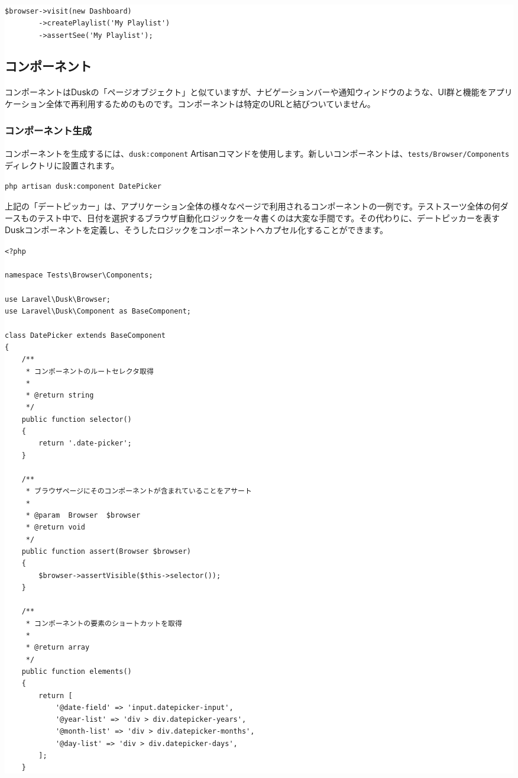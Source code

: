     $browser->visit(new Dashboard)
            ->createPlaylist('My Playlist')
            ->assertSee('My Playlist');

<a name="components"></a>
## コンポーネント

コンポーネントはDuskの「ページオブジェクト」と似ていますが、ナビゲーションバーや通知ウィンドウのような、UI群と機能をアプリケーション全体で再利用するためのものです。コンポーネントは特定のURLと結びついていません。

<a name="generating-components"></a>
### コンポーネント生成

コンポーネントを生成するには、`dusk:component` Artisanコマンドを使用します。新しいコンポーネントは、`tests/Browser/Components`ディレクトリに設置されます。

    php artisan dusk:component DatePicker

上記の「デートピッカー」は、アプリケーション全体の様々なページで利用されるコンポーネントの一例です。テストスーツ全体の何ダースものテスト中で、日付を選択するブラウザ自動化ロジックを一々書くのは大変な手間です。その代わりに、デートピッカーを表すDuskコンポーネントを定義し、そうしたロジックをコンポーネントへカプセル化することができます。

    <?php

    namespace Tests\Browser\Components;

    use Laravel\Dusk\Browser;
    use Laravel\Dusk\Component as BaseComponent;

    class DatePicker extends BaseComponent
    {
        /**
         * コンポーネントのルートセレクタ取得
         *
         * @return string
         */
        public function selector()
        {
            return '.date-picker';
        }

        /**
         * ブラウザページにそのコンポーネントが含まれていることをアサート
         *
         * @param  Browser  $browser
         * @return void
         */
        public function assert(Browser $browser)
        {
            $browser->assertVisible($this->selector());
        }

        /**
         * コンポーネントの要素のショートカットを取得
         *
         * @return array
         */
        public function elements()
        {
            return [
                '@date-field' => 'input.datepicker-input',
                '@year-list' => 'div > div.datepicker-years',
                '@month-list' => 'div > div.datepicker-months',
                '@day-list' => 'div > div.datepicker-days',
            ];
        }
